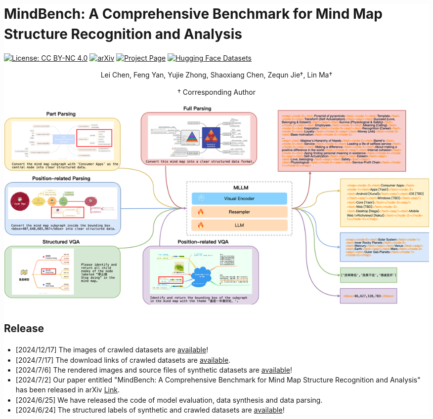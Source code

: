 # MindBench: A Comprehensive Benchmark for Mind Map Structure Recognition and Analysis

[![License: CC BY-NC 4.0](https://img.shields.io/badge/License-CC_BY--NC_4.0-lightgrey.svg)](https://creativecommons.org/licenses/by-nc/4.0/)
[![arXiv](https://img.shields.io/badge/arXiv-2407.02842-b31b1b.svg)](https://arxiv.org/abs/2407.02842)
[![Project Page](https://img.shields.io/badge/Project-Page-Green)](https://miasanlei.github.io/MindBench.github.io/)
[![Hugging Face Datasets](https://img.shields.io/badge/%F0%9F%A4%97%20Hugging%20Face-Datasets-orange)](https://huggingface.co/datasets/MiaSanLei/MindBench)

<div align="center">
Lei Chen, Feng Yan, Yujie Zhong, Shaoxiang Chen, Zequn Jie†, Lin Ma†

† Corresponding Author
</div>

![MindBench Framework](assets/mindbench.png)

## Release

- [2024/12/17] The images of crawled datasets are [available](https://huggingface.co/datasets/MiaSanLei/MindBench)!
- [2024/7/17] The download links of crawled datasets are [available](https://huggingface.co/datasets/MiaSanLei/MindBench).
- [2024/7/6] The rendered images and source files of synthetic datasets are [available](https://huggingface.co/datasets/MiaSanLei/MindBench)!
- [2024/7/2] Our paper entitled "MindBench: A Comprehensive Benchmark for Mind Map Structure Recognition and Analysis" has been released in arXiv [Link](https://arxiv.org/abs/2407.02842).
- [2024/6/25] We have released the code of model evaluation, data synthesis and data parsing.
- [2024/6/24] The structured labels of synthetic and crawled datasets are [available](https://huggingface.co/datasets/MiaSanLei/MindBench)!
